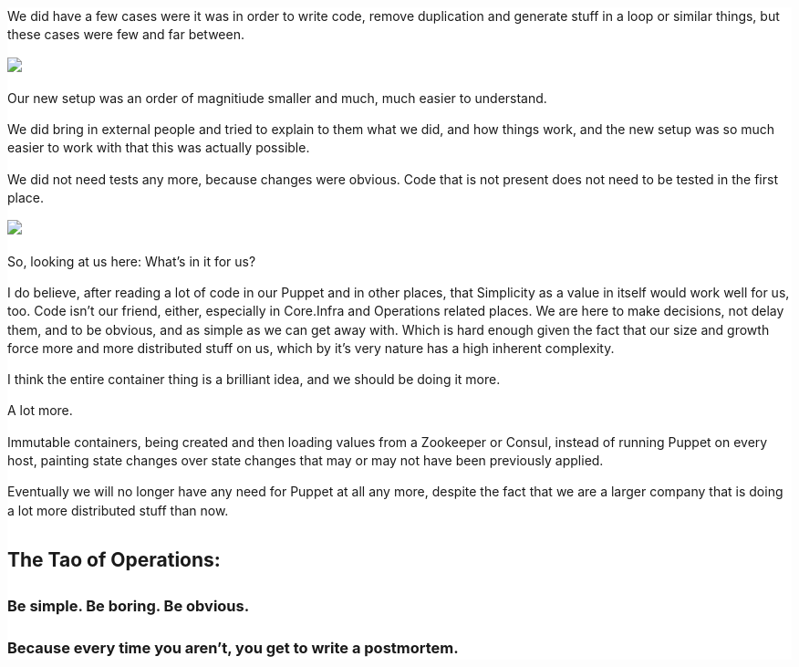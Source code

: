 We did have a few cases were it was in order to write code, remove duplication and generate stuff in a loop or similar things, but these cases were few and far between.

![](https://blog.koehntopp.info/uploads/2016/09/obvious/obvious.016.jpg)

Our new setup was an order of magnitiude smaller and much, much easier to understand.

We did bring in external people and tried to explain to them what we did, and how things work, and the new setup was so much easier to work with that this was actually possible.

We did not need tests any more, because changes were obvious. Code that is not present does not need to be tested in the first place.

![](https://blog.koehntopp.info/uploads/2016/09/obvious/obvious.017.jpg)


So, looking at us here: What’s in it for us?

I do believe, after reading a lot of code in our Puppet and in other places, that Simplicity as a value in itself would work well for us, too.  Code isn’t our friend, either, especially in Core.Infra and Operations related places. We are here to make decisions, not delay them, and to be obvious, and as simple as we can get away with. Which is hard enough given the fact that our size and growth force more and more distributed stuff on us, which by it’s very nature has a high inherent complexity.

I think the entire container thing is a brilliant idea, and we should be doing it more.

A lot more.

Immutable containers, being created and then loading values from a Zookeeper or Consul, instead of running Puppet on every host, painting state changes over state changes that may or may not have been previously applied.

Eventually we will no longer have any need for Puppet at all any more, despite the fact that we are a larger company that is doing a lot more distributed stuff than now.

## The Tao of Operations:
### Be simple. Be boring. Be obvious.
### Because every time you aren’t, you get to write a postmortem.
